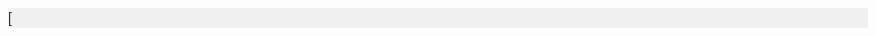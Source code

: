 [<!DOCTYPE html>
<html>
<head>
   <title>Menu</title>
   <style type="text/css">
         body {
            background: #f0f0f0;
            font-family: Arial, sans-serif;
            color: #333;
            margin: 0;
            padding: 0;
         }
         .nav {
            background: rgba(51, 51, 51, 0.5); /* Giảm opacity để làm mờ thanh chứa nội dung */
            display: flex;
            height: 60px;
            align-items: center;
            justify-content: space-between;
            padding: 0 2em;
            box-shadow: 0 2px 4px rgba(0, 0, 0, 0.1);
            z-index: 10; /* Đảm bảo thanh điều hướng ở phía trước video */
            position: relative;
         }
         #logo {
            color: rgb(224, 240, 238);
            font-size: 24px;
            text-decoration: none;
         }
         
         .menu {
            display: flex;
            align-items: center;
            justify-content: flex-end;
            flex: 1;
            margin-right: 2em;
         }
         .menu li {
            list-style: none;
            position: relative;
            margin-left: 20px; /* Khoảng cách giữa các mục menu */
         }
         .menu li a {
            display: block;
            padding: 0 20px;
            height: 60px;
            line-height: 60px;
            color: white;
            border: 2px solid transparent;
            transition: border 0.3s, background-color 0.3s, color 0.3s;
            text-align: center;
            text-decoration: none;
         }
         .menu li a:hover {
            border: 2px solid #ff69b4;
            background-color: #ff69b4;
            color: #333;
         }
         .menu_down {
            background: rgba(85, 85, 85, 0.5); /* Giảm opacity để làm mờ menu con */
            position: absolute;
            top: 60px;
            left: 0;
            width: 200px;
            display: none;